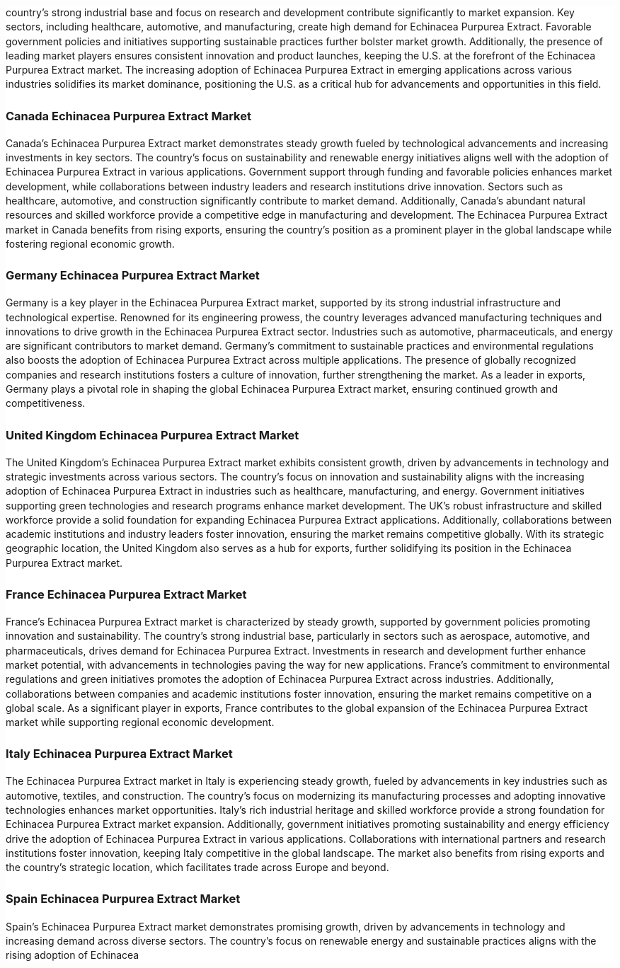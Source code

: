 country&rsquo;s strong industrial base and focus on research and development contribute significantly to market expansion. Key sectors, including healthcare, automotive, and manufacturing, create high demand for Echinacea Purpurea Extract. Favorable government policies and initiatives supporting sustainable practices further bolster market growth. Additionally, the presence of leading market players ensures consistent innovation and product launches, keeping the U.S. at the forefront of the Echinacea Purpurea Extract market. The increasing adoption of Echinacea Purpurea Extract in emerging applications across various industries solidifies its market dominance, positioning the U.S. as a critical hub for advancements and opportunities in this field.</p><h3>Canada Echinacea Purpurea Extract Market</h3><p>Canada&rsquo;s Echinacea Purpurea Extract market demonstrates steady growth fueled by technological advancements and increasing investments in key sectors. The country&rsquo;s focus on sustainability and renewable energy initiatives aligns well with the adoption of Echinacea Purpurea Extract in various applications. Government support through funding and favorable policies enhances market development, while collaborations between industry leaders and research institutions drive innovation. Sectors such as healthcare, automotive, and construction significantly contribute to market demand. Additionally, Canada&rsquo;s abundant natural resources and skilled workforce provide a competitive edge in manufacturing and development. The Echinacea Purpurea Extract market in Canada benefits from rising exports, ensuring the country&rsquo;s position as a prominent player in the global landscape while fostering regional economic growth.</p><h3>Germany Echinacea Purpurea Extract Market</h3><p>Germany is a key player in the Echinacea Purpurea Extract market, supported by its strong industrial infrastructure and technological expertise. Renowned for its engineering prowess, the country leverages advanced manufacturing techniques and innovations to drive growth in the Echinacea Purpurea Extract sector. Industries such as automotive, pharmaceuticals, and energy are significant contributors to market demand. Germany&rsquo;s commitment to sustainable practices and environmental regulations also boosts the adoption of Echinacea Purpurea Extract across multiple applications. The presence of globally recognized companies and research institutions fosters a culture of innovation, further strengthening the market. As a leader in exports, Germany plays a pivotal role in shaping the global Echinacea Purpurea Extract market, ensuring continued growth and competitiveness.</p><h3>United Kingdom Echinacea Purpurea Extract Market</h3><p>The United Kingdom&rsquo;s Echinacea Purpurea Extract market exhibits consistent growth, driven by advancements in technology and strategic investments across various sectors. The country&rsquo;s focus on innovation and sustainability aligns with the increasing adoption of Echinacea Purpurea Extract in industries such as healthcare, manufacturing, and energy. Government initiatives supporting green technologies and research programs enhance market development. The UK&rsquo;s robust infrastructure and skilled workforce provide a solid foundation for expanding Echinacea Purpurea Extract applications. Additionally, collaborations between academic institutions and industry leaders foster innovation, ensuring the market remains competitive globally. With its strategic geographic location, the United Kingdom also serves as a hub for exports, further solidifying its position in the Echinacea Purpurea Extract market.</p><h3>France Echinacea Purpurea Extract Market</h3><p>France&rsquo;s Echinacea Purpurea Extract market is characterized by steady growth, supported by government policies promoting innovation and sustainability. The country&rsquo;s strong industrial base, particularly in sectors such as aerospace, automotive, and pharmaceuticals, drives demand for Echinacea Purpurea Extract. Investments in research and development further enhance market potential, with advancements in technologies paving the way for new applications. France&rsquo;s commitment to environmental regulations and green initiatives promotes the adoption of Echinacea Purpurea Extract across industries. Additionally, collaborations between companies and academic institutions foster innovation, ensuring the market remains competitive on a global scale. As a significant player in exports, France contributes to the global expansion of the Echinacea Purpurea Extract market while supporting regional economic development.</p><h3>Italy Echinacea Purpurea Extract Market</h3><p>The Echinacea Purpurea Extract market in Italy is experiencing steady growth, fueled by advancements in key industries such as automotive, textiles, and construction. The country&rsquo;s focus on modernizing its manufacturing processes and adopting innovative technologies enhances market opportunities. Italy&rsquo;s rich industrial heritage and skilled workforce provide a strong foundation for Echinacea Purpurea Extract market expansion. Additionally, government initiatives promoting sustainability and energy efficiency drive the adoption of Echinacea Purpurea Extract in various applications. Collaborations with international partners and research institutions foster innovation, keeping Italy competitive in the global landscape. The market also benefits from rising exports and the country&rsquo;s strategic location, which facilitates trade across Europe and beyond.</p><h3>Spain Echinacea Purpurea Extract Market</h3><p>Spain&rsquo;s Echinacea Purpurea Extract market demonstrates promising growth, driven by advancements in technology and increasing demand across diverse sectors. The country&rsquo;s focus on renewable energy and sustainable practices aligns with the rising adoption of Echinacea